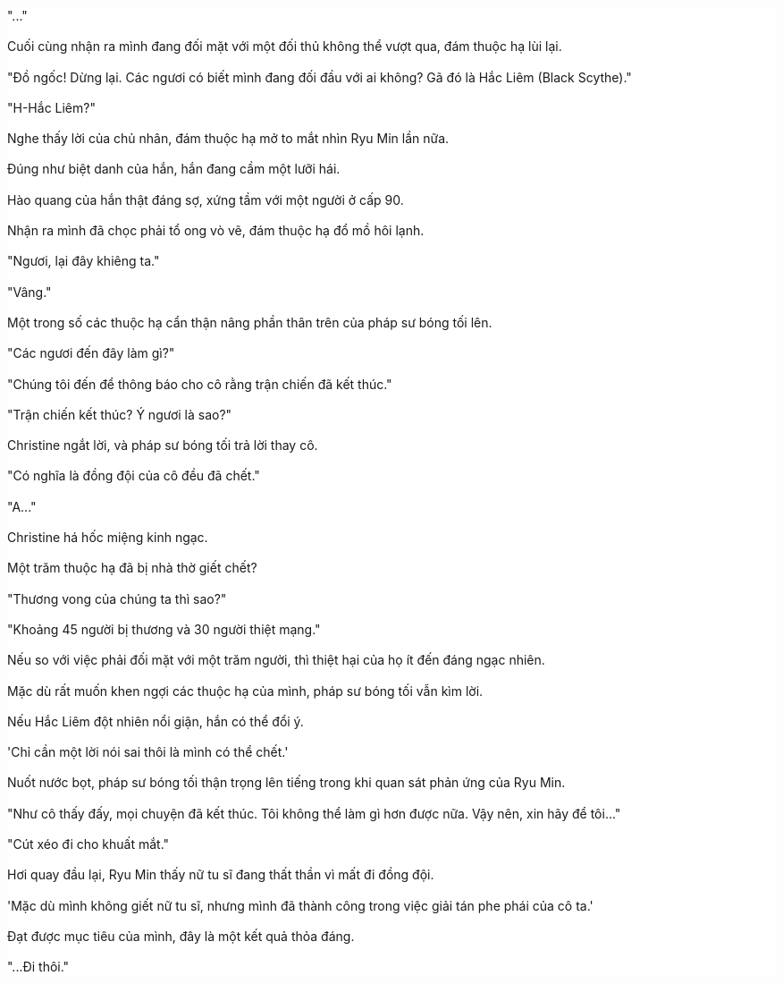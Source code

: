 "..."

Cuối cùng nhận ra mình đang đối mặt với một đối thủ không thể vượt qua, đám thuộc hạ lùi lại.

"Đồ ngốc! Dừng lại. Các ngươi có biết mình đang đối đầu với ai không? Gã đó là Hắc Liêm (Black Scythe)."

"H-Hắc Liêm?"

Nghe thấy lời của chủ nhân, đám thuộc hạ mở to mắt nhìn Ryu Min lần nữa.

Đúng như biệt danh của hắn, hắn đang cầm một lưỡi hái.

Hào quang của hắn thật đáng sợ, xứng tầm với một người ở cấp 90.

Nhận ra mình đã chọc phải tổ ong vò vẽ, đám thuộc hạ đổ mồ hôi lạnh.

"Ngươi, lại đây khiêng ta."

"Vâng."

Một trong số các thuộc hạ cẩn thận nâng phần thân trên của pháp sư bóng tối lên.

"Các ngươi đến đây làm gì?"

"Chúng tôi đến để thông báo cho cô rằng trận chiến đã kết thúc."

"Trận chiến kết thúc? Ý ngươi là sao?"

Christine ngắt lời, và pháp sư bóng tối trả lời thay cô.

"Có nghĩa là đồng đội của cô đều đã chết."

"A..."

Christine há hốc miệng kinh ngạc.

Một trăm thuộc hạ đã bị nhà thờ giết chết?

"Thương vong của chúng ta thì sao?"

"Khoảng 45 người bị thương và 30 người thiệt mạng."

Nếu so với việc phải đối mặt với một trăm người, thì thiệt hại của họ ít đến đáng ngạc nhiên.

Mặc dù rất muốn khen ngợi các thuộc hạ của mình, pháp sư bóng tối vẫn kìm lời.

Nếu Hắc Liêm đột nhiên nổi giận, hắn có thể đổi ý.

'Chỉ cần một lời nói sai thôi là mình có thể chết.'

Nuốt nước bọt, pháp sư bóng tối thận trọng lên tiếng trong khi quan sát phản ứng của Ryu Min.

"Như cô thấy đấy, mọi chuyện đã kết thúc. Tôi không thể làm gì hơn được nữa. Vậy nên, xin hãy để tôi..."

"Cút xéo đi cho khuất mắt."

Hơi quay đầu lại, Ryu Min thấy nữ tu sĩ đang thất thần vì mất đi đồng đội.

'Mặc dù mình không giết nữ tu sĩ, nhưng mình đã thành công trong việc giải tán phe phái của cô ta.'

Đạt được mục tiêu của mình, đây là một kết quả thỏa đáng.

"...Đi thôi."
